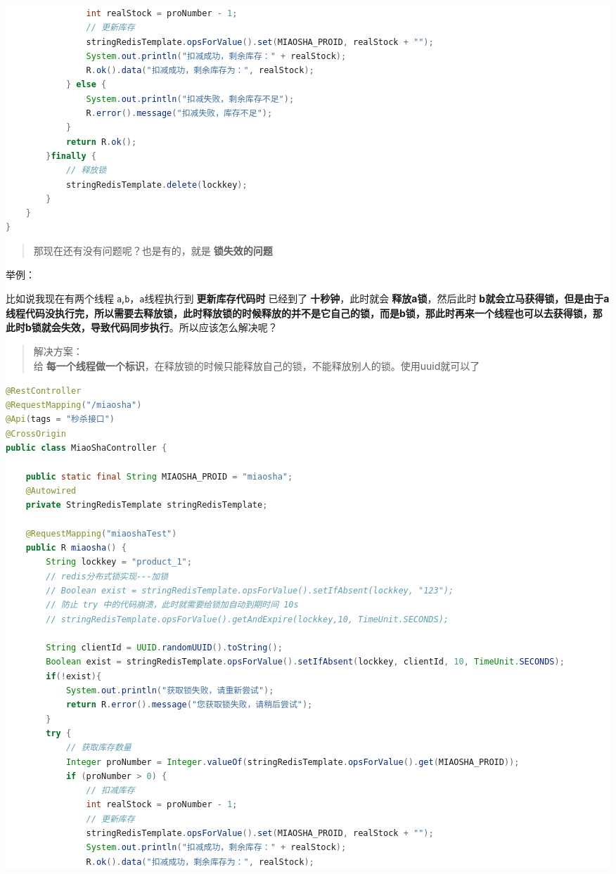 ```java
                int realStock = proNumber - 1;
                // 更新库存
                stringRedisTemplate.opsForValue().set(MIAOSHA_PROID, realStock + "");
                System.out.println("扣减成功，剩余库存：" + realStock);
                R.ok().data("扣减成功，剩余库存为：", realStock);
            } else {
                System.out.println("扣减失败，剩余库存不足");
                R.error().message("扣减失败，库存不足");
            }
            return R.ok();
        }finally {
            // 释放锁
            stringRedisTemplate.delete(lockkey);
        }
    }
}
```

> 那现在还有没有问题呢？也是有的，就是 **锁失效的问题**

举例：  

比如说我现在有两个线程 `a`,`b`，`a`线程执行到  **更新库存代码时** 已经到了 **十秒钟**，此时就会 **释放a锁**，然后此时 **b就会立马获得锁，但是由于a线程代码没执行完，所以需要去释放锁，此时释放锁的时候释放的并不是它自己的锁，而是b锁，那此时再来一个线程也可以去获得锁，那此时b锁就会失效，导致代码同步执行**。所以应该怎么解决呢？

> 解决方案：  
> 给 **每一个线程做一个标识**，在释放锁的时候只能释放自己的锁，不能释放别人的锁。使用uuid就可以了


```java
@RestController
@RequestMapping("/miaosha")
@Api(tags = "秒杀接口")
@CrossOrigin
public class MiaoShaController {

    public static final String MIAOSHA_PROID = "miaosha";
    @Autowired
    private StringRedisTemplate stringRedisTemplate;

    @RequestMapping("miaoshaTest")
    public R miaosha() {
        String lockkey = "product_1";
        // redis分布式锁实现---加锁
        // Boolean exist = stringRedisTemplate.opsForValue().setIfAbsent(lockkey, "123");
        // 防止 try 中的代码崩溃，此时就需要给锁加自动到期时间 10s
        // stringRedisTemplate.opsForValue().getAndExpire(lockkey,10, TimeUnit.SECONDS);

        String clientId = UUID.randomUUID().toString();
        Boolean exist = stringRedisTemplate.opsForValue().setIfAbsent(lockkey, clientId, 10, TimeUnit.SECONDS);
        if(!exist){
            System.out.println("获取锁失败，请重新尝试");
            return R.error().message("您获取锁失败，请稍后尝试");
        }
        try {
            // 获取库存数量
            Integer proNumber = Integer.valueOf(stringRedisTemplate.opsForValue().get(MIAOSHA_PROID));
            if (proNumber > 0) {
                // 扣减库存
                int realStock = proNumber - 1;
                // 更新库存
                stringRedisTemplate.opsForValue().set(MIAOSHA_PROID, realStock + "");
                System.out.println("扣减成功，剩余库存：" + realStock);
                R.ok().data("扣减成功，剩余库存为：", realStock);
```